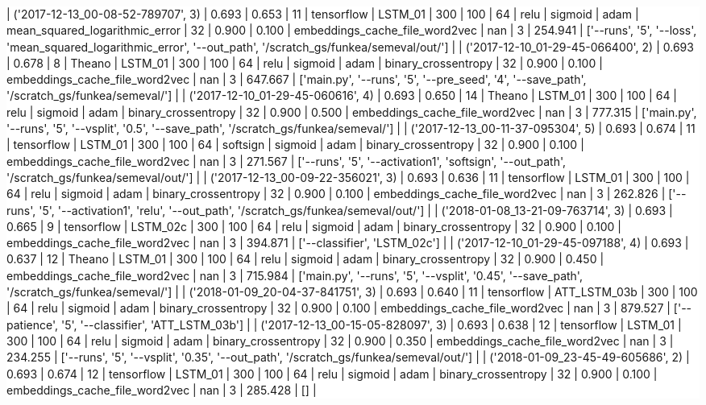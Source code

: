 | ('2017-12-13_00-08-52-789707', 3) |      0.693 |     0.653 |      11 | tensorflow | LSTM_01        |              300 |       100 |          64 | relu          | sigmoid       | adam        | mean_squared_logarithmic_error |           32 |     0.900 |    0.100 | embeddings_cache_file_word2vec               |          nan |      3 |   254.941 | ['--runs', '5', '--loss', 'mean_squared_logarithmic_error', '--out_path', '/scratch_gs/funkea/semeval/out/']                                                                                                                                     |
| ('2017-12-10_01-29-45-066400', 2) |      0.693 |     0.678 |       8 | Theano     | LSTM_01        |              300 |       100 |          64 | relu          | sigmoid       | adam        | binary_crossentropy            |           32 |     0.900 |    0.100 | embeddings_cache_file_word2vec               |          nan |      3 |   647.667 | ['main.py', '--runs', '5', '--pre_seed', '4', '--save_path', '/scratch_gs/funkea/semeval/']                                                                                                                                                      |
| ('2017-12-10_01-29-45-060616', 4) |      0.693 |     0.650 |      14 | Theano     | LSTM_01        |              300 |       100 |          64 | relu          | sigmoid       | adam        | binary_crossentropy            |           32 |     0.900 |    0.500 | embeddings_cache_file_word2vec               |          nan |      3 |   777.315 | ['main.py', '--runs', '5', '--vsplit', '0.5', '--save_path', '/scratch_gs/funkea/semeval/']                                                                                                                                                      |
| ('2017-12-13_00-11-37-095304', 5) |      0.693 |     0.674 |      11 | tensorflow | LSTM_01        |              300 |       100 |          64 | softsign      | sigmoid       | adam        | binary_crossentropy            |           32 |     0.900 |    0.100 | embeddings_cache_file_word2vec               |          nan |      3 |   271.567 | ['--runs', '5', '--activation1', 'softsign', '--out_path', '/scratch_gs/funkea/semeval/out/']                                                                                                                                                    |
| ('2017-12-13_00-09-22-356021', 3) |      0.693 |     0.636 |      11 | tensorflow | LSTM_01        |              300 |       100 |          64 | relu          | sigmoid       | adam        | binary_crossentropy            |           32 |     0.900 |    0.100 | embeddings_cache_file_word2vec               |          nan |      3 |   262.826 | ['--runs', '5', '--activation1', 'relu', '--out_path', '/scratch_gs/funkea/semeval/out/']                                                                                                                                                        |
| ('2018-01-08_13-21-09-763714', 3) |      0.693 |     0.665 |       9 | tensorflow | LSTM_02c       |              300 |       100 |          64 | relu          | sigmoid       | adam        | binary_crossentropy            |           32 |     0.900 |    0.100 | embeddings_cache_file_word2vec               |          nan |      3 |   394.871 | ['--classifier', 'LSTM_02c']                                                                                                                                                                                                                     |
| ('2017-12-10_01-29-45-097188', 4) |      0.693 |     0.637 |      12 | Theano     | LSTM_01        |              300 |       100 |          64 | relu          | sigmoid       | adam        | binary_crossentropy            |           32 |     0.900 |    0.450 | embeddings_cache_file_word2vec               |          nan |      3 |   715.984 | ['main.py', '--runs', '5', '--vsplit', '0.45', '--save_path', '/scratch_gs/funkea/semeval/']                                                                                                                                                     |
| ('2018-01-09_20-04-37-841751', 3) |      0.693 |     0.640 |      11 | tensorflow | ATT_LSTM_03b   |              300 |       100 |          64 | relu          | sigmoid       | adam        | binary_crossentropy            |           32 |     0.900 |    0.100 | embeddings_cache_file_word2vec               |          nan |      3 |   879.527 | ['--patience', '5', '--classifier', 'ATT_LSTM_03b']                                                                                                                                                                                              |
| ('2017-12-13_00-15-05-828097', 3) |      0.693 |     0.638 |      12 | tensorflow | LSTM_01        |              300 |       100 |          64 | relu          | sigmoid       | adam        | binary_crossentropy            |           32 |     0.900 |    0.350 | embeddings_cache_file_word2vec               |          nan |      3 |   234.255 | ['--runs', '5', '--vsplit', '0.35', '--out_path', '/scratch_gs/funkea/semeval/out/']                                                                                                                                                             |
| ('2018-01-09_23-45-49-605686', 2) |      0.693 |     0.674 |      12 | tensorflow | LSTM_01        |              300 |       100 |          64 | relu          | sigmoid       | adam        | binary_crossentropy            |           32 |     0.900 |    0.100 | embeddings_cache_file_word2vec               |          nan |      3 |   285.428 | []                                                                                                                                                                                                                                               |